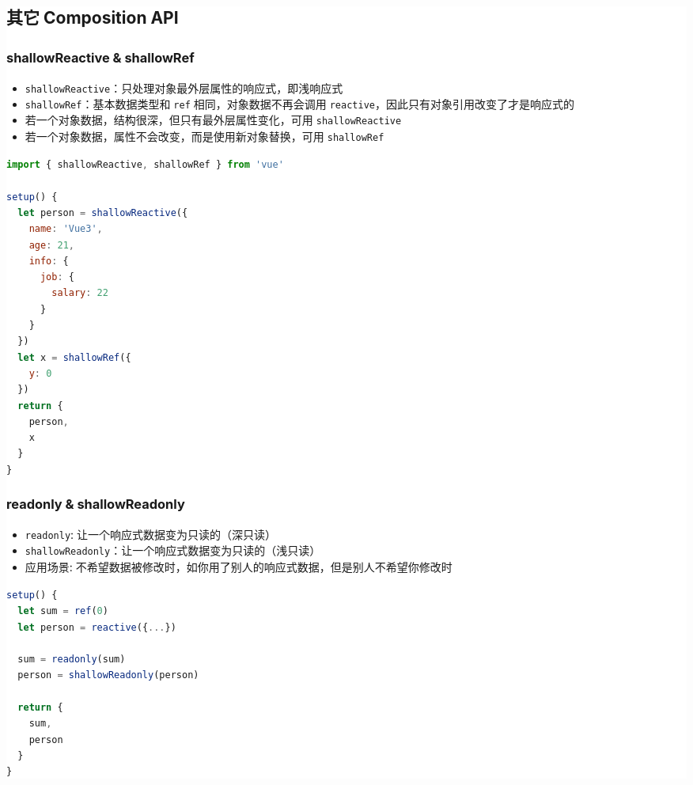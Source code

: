 ## 其它 Composition API

### shallowReactive & shallowRef

- `shallowReactive`：只处理对象最外层属性的响应式，即浅响应式
- `shallowRef`：基本数据类型和 `ref` 相同，对象数据不再会调用 `reactive`，因此只有对象引用改变了才是响应式的
- 若一个对象数据，结构很深，但只有最外层属性变化，可用 `shallowReactive`
- 若一个对象数据，属性不会改变，而是使用新对象替换，可用 `shallowRef`

```js
import { shallowReactive, shallowRef } from 'vue'

setup() {
  let person = shallowReactive({
    name: 'Vue3',
    age: 21,
    info: {
      job: {
        salary: 22
      }
    }
  })
  let x = shallowRef({
    y: 0
  })
  return {
    person,
    x
  }
}
```

### readonly & shallowReadonly

- `readonly`: 让一个响应式数据变为只读的（深只读）
- `shallowReadonly`：让一个响应式数据变为只读的（浅只读）
- 应用场景: 不希望数据被修改时，如你用了别人的响应式数据，但是别人不希望你修改时

```js
setup() {
  let sum = ref(0)
  let person = reactive({...})

  sum = readonly(sum)
  person = shallowReadonly(person)

  return {
    sum,
    person
  }
}
```
